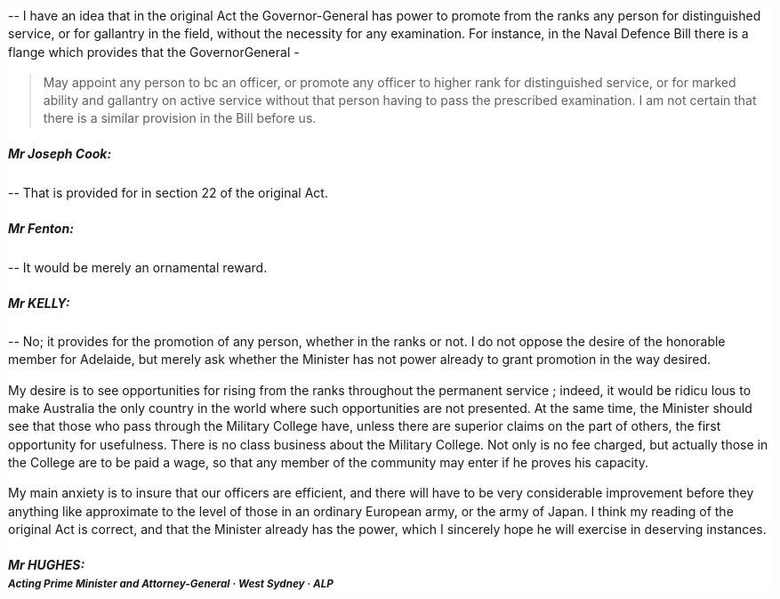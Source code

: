 -- I have an idea that in the original Act the Governor-General has power to promote from the ranks any person for distinguished service, or for gallantry in the field, without the necessity for any examination. For instance, in the Naval Defence Bill there is a flange which provides that the GovernorGeneral - 

  >May appoint any person to bc an officer, or promote any officer to higher rank for distinguished service, or for marked ability and  gallantry on active service  without that person having to pass the prescribed examination. I am not certain that there is a similar provision in the Bill before us. 

##### Mr Joseph Cook:

--  That is provided  for in section 22 of the original Act. 

##### Mr Fenton:

--  It would be merely an ornamental reward. 

##### Mr KELLY:

-- No; it provides for the promotion of any person, whether in the ranks or not. I do not oppose the desire of the honorable member for Adelaide, but merely ask whether the Minister has not power already to grant promotion in the way desired. 

My desire is to see opportunities for rising from the ranks throughout the permanent service ; indeed, it would be ridicu lous to make Australia the only country in the world where such opportunities are not presented. At the same time, the Minister should see that those who pass through the Military College have, unless there are superior claims on the part of others, the first opportunity for usefulness. There is no class business about the Military College. Not only is no fee charged, but actually those in the College are to be paid a wage, so that any member of the community may enter if he proves his capacity. 

My main anxiety is to insure that our officers are efficient, and there will have to be very considerable improvement before they anything like approximate to the level of those in an ordinary European army, or the army of Japan. I think my reading of the original Act is correct, and that the Minister already has the power, which I sincerely hope he will exercise in deserving instances. 

##### Mr HUGHES:<br><small class="text-muted">Acting Prime Minister and Attorney-General &middot; West Sydney &middot; ALP</small>

